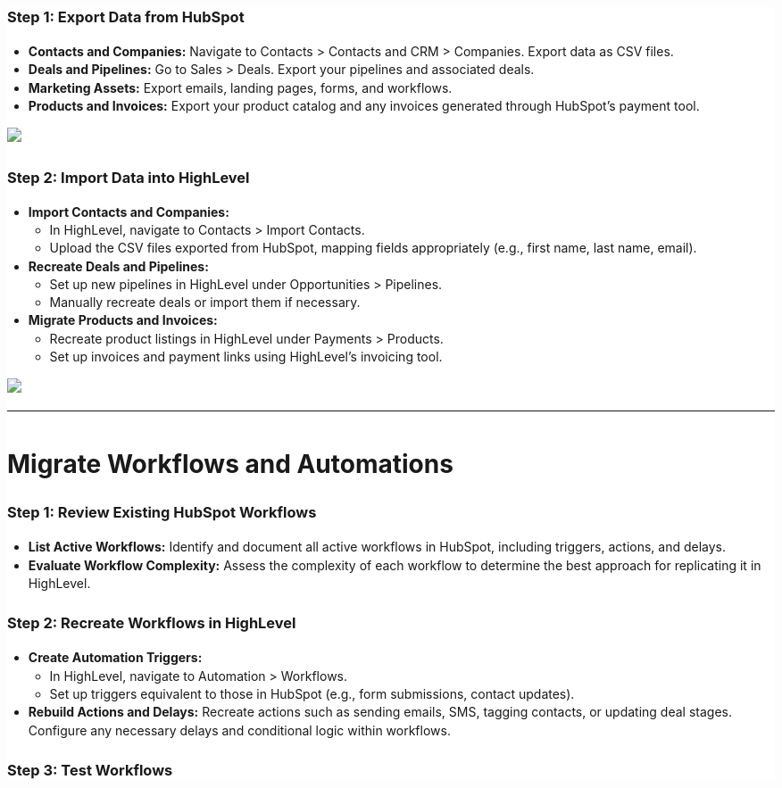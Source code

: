   
### **Step 1:** Export Data from HubSpot

* **Contacts and Companies:** Navigate to Contacts > Contacts and CRM > Companies. Export data as CSV files.
* **Deals and Pipelines:** Go to Sales > Deals. Export your pipelines and associated deals.
* **Marketing Assets:** Export emails, landing pages, forms, and workflows.
* **Products and Invoices:** Export your product catalog and any invoices generated through HubSpot’s payment tool.
  
  
![](https://s3.amazonaws.com/cdn.freshdesk.com/data/helpdesk/attachments/production/155033899440/original/m3IUOgQ8yxWgxcoJgIAdk0Edl4lQ5Sgb0A.png?1727808789)
  
  
### **Step 2:** Import Data into HighLevel

* **Import Contacts and Companies:**  
   * In HighLevel, navigate to Contacts > Import Contacts.  
   * Upload the CSV files exported from HubSpot, mapping fields appropriately (e.g., first name, last name, email).
* **Recreate Deals and Pipelines:**  
   * Set up new pipelines in HighLevel under Opportunities > Pipelines.  
   * Manually recreate deals or import them if necessary.
* **Migrate Products and Invoices:**  
   * Recreate product listings in HighLevel under Payments > Products.  
   * Set up invoices and payment links using HighLevel’s invoicing tool.
  
  
![](https://s3.amazonaws.com/cdn.freshdesk.com/data/helpdesk/attachments/production/155033899495/original/0Sgz-rtXZ7Qi4ZLEbwUpJoOKGunTP5wWHg.jpg?1727808933)

---

# **Migrate Workflows and Automations**

  
### **Step 1:** Review Existing HubSpot Workflows

* **List Active Workflows:** Identify and document all active workflows in HubSpot, including triggers, actions, and delays.
* **Evaluate Workflow Complexity:** Assess the complexity of each workflow to determine the best approach for replicating it in HighLevel.
  
  
### **Step 2:** Recreate Workflows in HighLevel

* **Create Automation Triggers:**  
   * In HighLevel, navigate to Automation > Workflows.  
   * Set up triggers equivalent to those in HubSpot (e.g., form submissions, contact updates).
* **Rebuild Actions and Delays:** Recreate actions such as sending emails, SMS, tagging contacts, or updating deal stages. Configure any necessary delays and conditional logic within workflows.
  
  
### **Step 3:** Test Workflows

